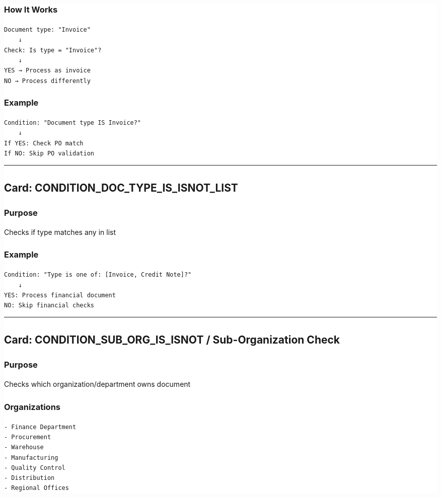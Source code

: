 ### How It Works
```
Document type: "Invoice"
    ↓
Check: Is type = "Invoice"?
    ↓
YES → Process as invoice
NO → Process differently
```

### Example
```
Condition: "Document type IS Invoice?"
    ↓
If YES: Check PO match
If NO: Skip PO validation
```

---

## Card: CONDITION_DOC_TYPE_IS_ISNOT_LIST

### Purpose
Checks if type matches any in list

### Example
```
Condition: "Type is one of: [Invoice, Credit Note]?"
    ↓
YES: Process financial document
NO: Skip financial checks
```

---

## Card: CONDITION_SUB_ORG_IS_ISNOT / Sub-Organization Check

### Purpose
Checks which organization/department owns document

### Organizations
```
- Finance Department
- Procurement
- Warehouse
- Manufacturing
- Quality Control
- Distribution
- Regional Offices
```

